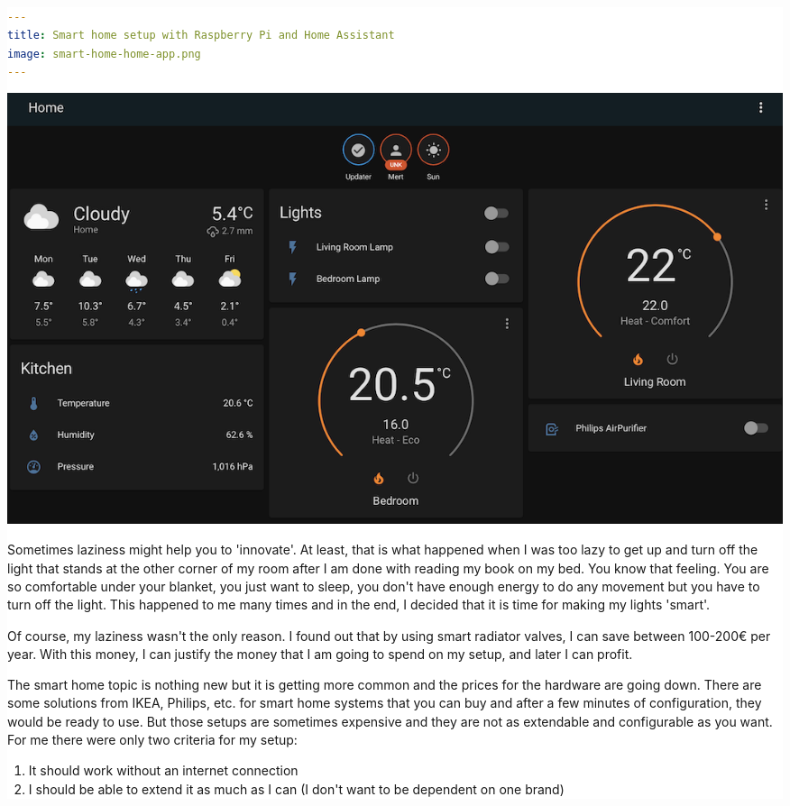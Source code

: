 ```yaml
---
title: Smart home setup with Raspberry Pi and Home Assistant
image: smart-home-home-app.png
---
```


![Home Asistant interface](/uploads/smart-home-home-assistant.png)

Sometimes laziness might help you to 'innovate'. At least, that is what happened when I was too lazy to get up and turn off the light that stands at the other corner of my room after I am done with reading my book on my bed. You know that feeling. You are so comfortable under your blanket, you just want to sleep, you don't have enough energy to do any movement but you have to turn off the light. This happened to me many times and in the end, I decided that it is time for making my lights 'smart'.

Of course, my laziness wasn't the only reason. I found out that by using smart radiator valves, I can save between 100-200€ per year. With this money, I can justify the money that I am going to spend on my setup, and later I can profit.

The smart home topic is nothing new but it is getting more common and the prices for the hardware are going down. There are some solutions from IKEA, Philips, etc. for smart home systems that you can buy and after a few minutes of configuration, they would be ready to use. But those setups are sometimes expensive and they are not as extendable and configurable as you want. For me there were only two criteria for my setup:

1. It should work without an internet connection
2. I should be able to extend it as much as I can (I don't want to be dependent on one brand)
